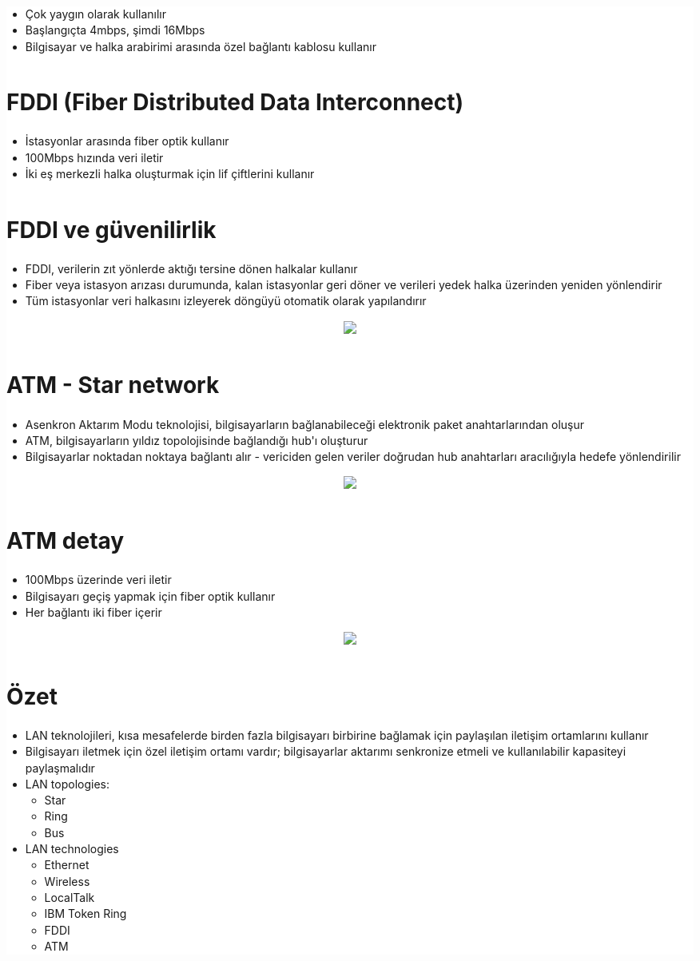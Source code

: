 - Çok yaygın olarak kullanılır
- Başlangıçta 4mbps, şimdi 16Mbps
- Bilgisayar ve halka arabirimi arasında özel bağlantı kablosu kullanır

# FDDI (Fiber Distributed Data Interconnect)

- İstasyonlar arasında fiber optik kullanır
- 100Mbps hızında veri iletir
- İki eş merkezli halka oluşturmak için lif çiftlerini kullanır

# FDDI ve güvenilirlik

- FDDI, verilerin zıt yönlerde aktığı tersine dönen halkalar kullanır
- Fiber veya istasyon arızası durumunda, kalan istasyonlar geri döner ve verileri yedek halka üzerinden yeniden yönlendirir
- Tüm istasyonlar veri halkasını izleyerek döngüyü otomatik olarak yapılandırır

<center><image src="./image/fddi.png" witdh="300" height="300"></center>

# ATM - Star network

- Asenkron Aktarım Modu teknolojisi, bilgisayarların bağlanabileceği elektronik paket anahtarlarından oluşur
- ATM, bilgisayarların yıldız topolojisinde bağlandığı hub'ı oluşturur
- Bilgisayarlar noktadan noktaya bağlantı alır - vericiden gelen veriler doğrudan hub anahtarları aracılığıyla hedefe yönlendirilir

<center><image src="./image/atm.png" witdh="300" height="300"></center>

# ATM detay

- 100Mbps üzerinde veri iletir
- Bilgisayarı geçiş yapmak için fiber optik kullanır
- Her bağlantı iki fiber içerir

<center><image src="./image/atmdetay.png" witdh="300" height="300"></center>

# Özet

- LAN teknolojileri, kısa mesafelerde birden fazla bilgisayarı birbirine bağlamak için paylaşılan iletişim ortamlarını kullanır
- Bilgisayarı iletmek için özel iletişim ortamı vardır; bilgisayarlar aktarımı senkronize etmeli ve kullanılabilir kapasiteyi paylaşmalıdır
- LAN topologies:
  - Star
  - Ring
  - Bus
- LAN technologies
  - Ethernet
  - Wireless
  - LocalTalk
  - IBM Token Ring
  - FDDI
  - ATM
